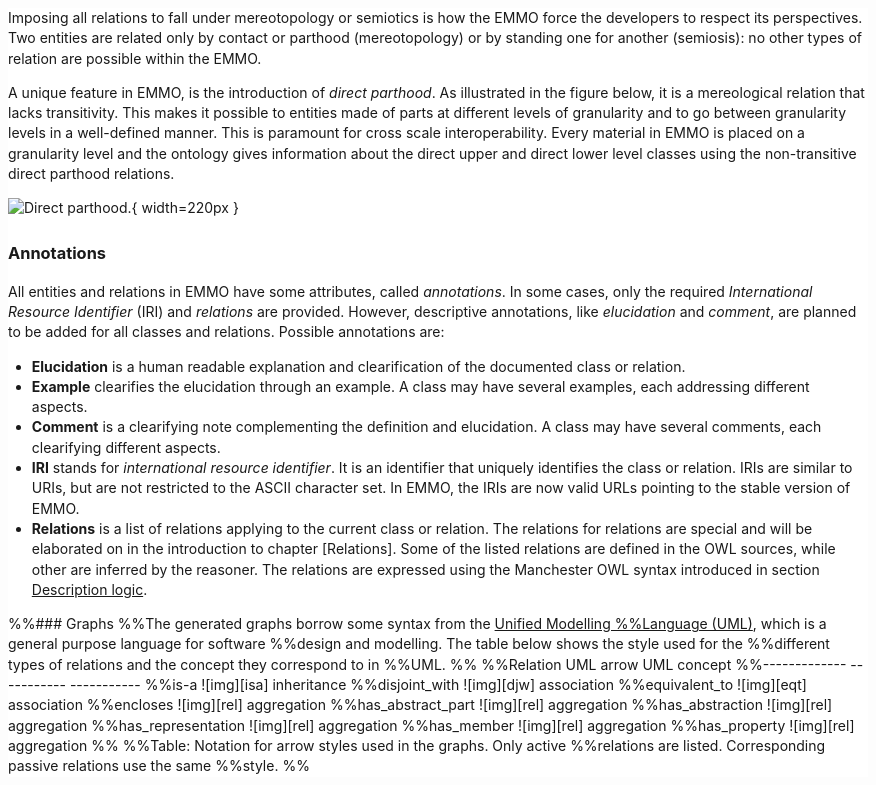 Imposing all relations to fall under mereotopology or semiotics is how the EMMO force the developers to respect its perspectives.
Two entities are related only by contact or parthood (mereotopology) or by standing one for another (semiosis): no other types of relation are possible within the EMMO.

A unique feature in EMMO, is the introduction of _direct parthood_.
As illustrated in the figure below, it is a mereological relation that lacks transitivity.
This makes it possible to entities made of parts at different levels of granularity and to go between granularity levels in a well-defined manner.
This is paramount for cross scale interoperability.
Every material in EMMO is placed on a granularity level and the ontology gives information about the direct upper and direct lower level classes using the non-transitive direct parthood relations.

![Direct parthood.](figs/emmo-direct_part.png){ width=220px }

### Annotations

All entities and relations in EMMO have some attributes, called *annotations*.
In some cases, only the required *International Resource Identifier* (IRI) and *relations* are provided.
However, descriptive annotations, like *elucidation* and *comment*, are planned to be added for all classes and relations.
Possible annotations are:

- __Elucidation__ is a human readable explanation and clearification of the documented class or relation.
- __Example__ clearifies the elucidation through an example.
  A class may have several examples, each addressing different aspects.
- __Comment__ is a clearifying note complementing the definition and elucidation.
  A class may have several comments, each clearifying different aspects.
- __IRI__ stands for *international resource identifier*.
  It is an identifier that uniquely identifies the class or relation.
  IRIs are similar to URIs, but are not restricted to the ASCII character set.
  In EMMO, the IRIs are now valid URLs pointing to the stable version of EMMO.
- __Relations__ is a list of relations applying to the current class or relation.
  The relations for relations are special and will be elaborated on in the introduction to chapter [Relations].
  Some of the listed relations are defined in the OWL sources, while other are inferred by the reasoner.
  The relations are expressed using the Manchester OWL syntax introduced in section [Description logic](#description-logic).

%%### Graphs
%%The generated graphs borrow some syntax from the [Unified Modelling
%%Language (UML)][UML], which is a general purpose language for software
%%design and modelling.  The table below shows the style used for the
%%different types of relations and the concept they correspond to in
%%UML.
%%
%%Relation           UML arrow     UML concept
%%-------------      -----------   -----------
%%is-a               ![img][isa]   inheritance
%%disjoint_with      ![img][djw]   association
%%equivalent_to      ![img][eqt]   association
%%encloses           ![img][rel]   aggregation
%%has_abstract_part  ![img][rel]   aggregation
%%has_abstraction    ![img][rel]   aggregation
%%has_representation ![img][rel]   aggregation
%%has_member         ![img][rel]   aggregation
%%has_property       ![img][rel]   aggregation
%%
%%Table: Notation for arrow styles used in the graphs.  Only active
%%relations are listed. Corresponding passive relations use the same
%%style.
%%

[CC]: http://emmo.info/blob/v1.0.0/LICENSE.md
[EMMO]: https://github.com/emmo-repo/EMMO/
[RoMM]: https://publications.europa.eu/en/publication-detail/-/publication/ec1455c3-d7ca-11e6-ad7c-01aa75ed71a1
[CWA]: https://www.cen.eu/news/workshops/Pages/WS_2016-013.aspx
[MODA]: https://emmc.info/moda-workflow-templates/
[ontological_argument]: https://en.wikipedia.org/wiki/Ontological_argument
[Valentini2014]: https://arxiv.org/abs/1406.4472
[Robison2015]: https://www.google.no/url?sa=t&rct=j&q=&esrc=s&source=web&cd=2&ved=0ahUKEwi_2vv-8tXbAhUFiiwKHVRdD4EQFgg1MAE&url=https%3A%2F%2Fwww.springer.com%2Fcda%2Fcontent%2Fdocument%2Fcda_downloaddocument%2F9783319202471-c2.pdf%3FSGWID%3D0-0-45-1510685-p177420182&usg=AOvVaw39c3v4a5PfVMEYDulWpF3w
[Gruber2009]: http://tomgruber.org/writing/ontology-definition-2007.htm
[Ontology101]: http://www.ksl.stanford.edu/people/dlm/papers/ontology-tutorial-noy-mcguinness-abstract.html
[DL]: https://en.wikipedia.org/wiki/Description_logic
[OWL]: https://en.wikipedia.org/wiki/Web_Ontology_Language
[FOL]: https://en.wikipedia.org/wiki/First-order_logic
[Casati1999]: https://mitpress.mit.edu/books/parts-and-places
[Grau2008]: http://www.cs.ox.ac.uk/boris.motik/pubs/ghmppss08next-steps.pdf
[OWL2_Primer]: https://www.w3.org/TR/owl2-primer/
[OWL_Reference]: https://www.w3.org/TR/owl-ref/
[Manchester_OWL]: http://ceur-ws.org/Vol-216/submission_9.pdf
[Owlready2]: https://pythonhosted.org/Owlready2/
[Lamy2017]: http://www.lesfleursdunormal.fr/_downloads/article_owlready_aim_2017.pdf
[EMMOntoPy]: https://github.com/emmo-repo/EMMOntoPy
[Great_table_of_DL]: http://www.lesfleursdunormal.fr/static/_downloads/great_ontology_table.pdf
[universal_restriction]: https://en.wikipedia.org/wiki/Universal_quantifier
[existential_restriction]: https://en.wikipedia.org/wiki/Universal_quantifier
[Protege]: https://protege.stanford.edu/
[UML]: http://www.uml.org/